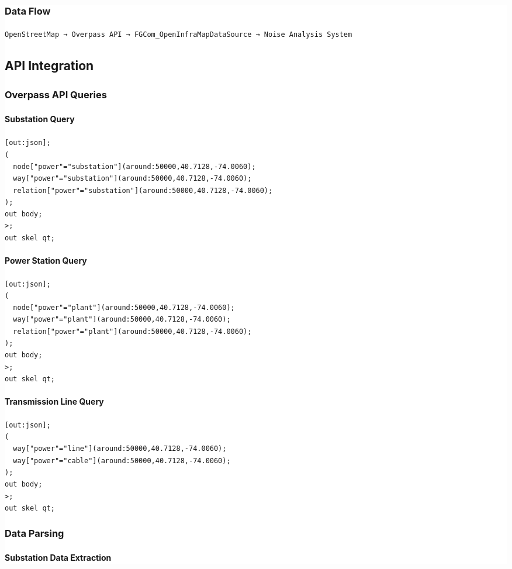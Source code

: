 ### Data Flow

```
OpenStreetMap → Overpass API → FGCom_OpenInfraMapDataSource → Noise Analysis System
```

## API Integration

### Overpass API Queries

#### Substation Query
```xml
[out:json];
(
  node["power"="substation"](around:50000,40.7128,-74.0060);
  way["power"="substation"](around:50000,40.7128,-74.0060);
  relation["power"="substation"](around:50000,40.7128,-74.0060);
);
out body;
>;
out skel qt;
```

#### Power Station Query
```xml
[out:json];
(
  node["power"="plant"](around:50000,40.7128,-74.0060);
  way["power"="plant"](around:50000,40.7128,-74.0060);
  relation["power"="plant"](around:50000,40.7128,-74.0060);
);
out body;
>;
out skel qt;
```

#### Transmission Line Query
```xml
[out:json];
(
  way["power"="line"](around:50000,40.7128,-74.0060);
  way["power"="cable"](around:50000,40.7128,-74.0060);
);
out body;
>;
out skel qt;
```

### Data Parsing

#### Substation Data Extraction
